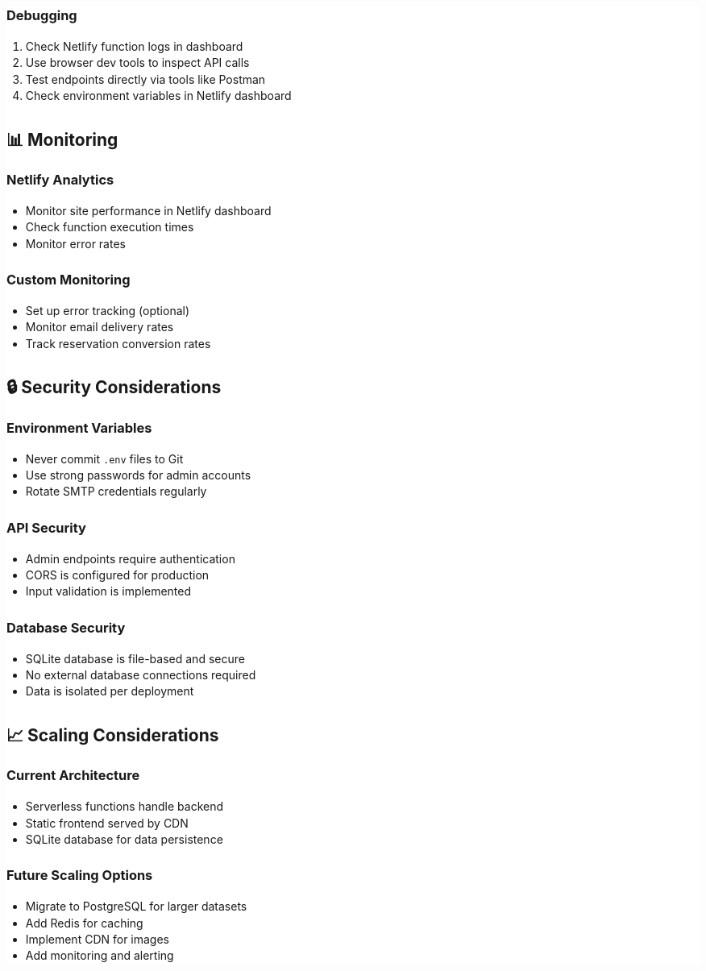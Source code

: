 ### Debugging
1. Check Netlify function logs in dashboard
2. Use browser dev tools to inspect API calls
3. Test endpoints directly via tools like Postman
4. Check environment variables in Netlify dashboard

## 📊 Monitoring

### Netlify Analytics
- Monitor site performance in Netlify dashboard
- Check function execution times
- Monitor error rates

### Custom Monitoring
- Set up error tracking (optional)
- Monitor email delivery rates
- Track reservation conversion rates

## 🔒 Security Considerations

### Environment Variables
- Never commit `.env` files to Git
- Use strong passwords for admin accounts
- Rotate SMTP credentials regularly

### API Security
- Admin endpoints require authentication
- CORS is configured for production
- Input validation is implemented

### Database Security
- SQLite database is file-based and secure
- No external database connections required
- Data is isolated per deployment

## 📈 Scaling Considerations

### Current Architecture
- Serverless functions handle backend
- Static frontend served by CDN
- SQLite database for data persistence

### Future Scaling Options
- Migrate to PostgreSQL for larger datasets
- Add Redis for caching
- Implement CDN for images
- Add monitoring and alerting
